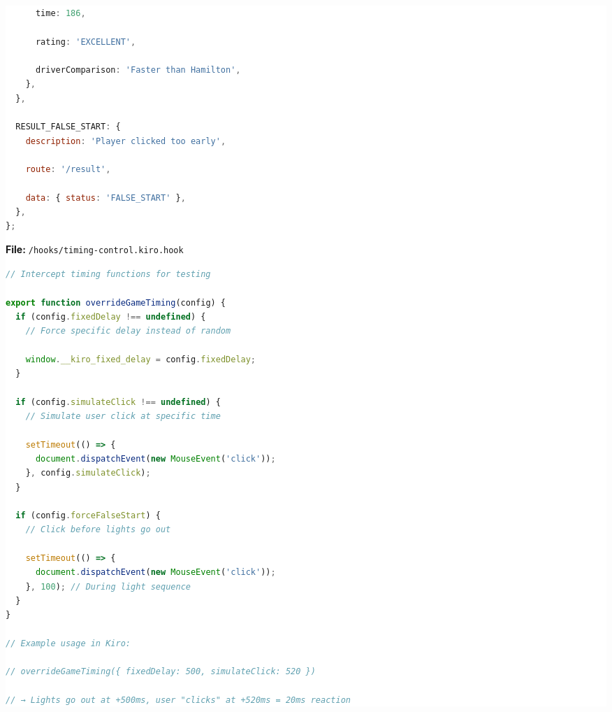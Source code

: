 ```javascript
      time: 186,

      rating: 'EXCELLENT',

      driverComparison: 'Faster than Hamilton',
    },
  },

  RESULT_FALSE_START: {
    description: 'Player clicked too early',

    route: '/result',

    data: { status: 'FALSE_START' },
  },
};
```

**File:** `/hooks/timing-control.kiro.hook`

```javascript
// Intercept timing functions for testing

export function overrideGameTiming(config) {
  if (config.fixedDelay !== undefined) {
    // Force specific delay instead of random

    window.__kiro_fixed_delay = config.fixedDelay;
  }

  if (config.simulateClick !== undefined) {
    // Simulate user click at specific time

    setTimeout(() => {
      document.dispatchEvent(new MouseEvent('click'));
    }, config.simulateClick);
  }

  if (config.forceFalseStart) {
    // Click before lights go out

    setTimeout(() => {
      document.dispatchEvent(new MouseEvent('click'));
    }, 100); // During light sequence
  }
}

// Example usage in Kiro:

// overrideGameTiming({ fixedDelay: 500, simulateClick: 520 })

// → Lights go out at +500ms, user "clicks" at +520ms = 20ms reaction
```
